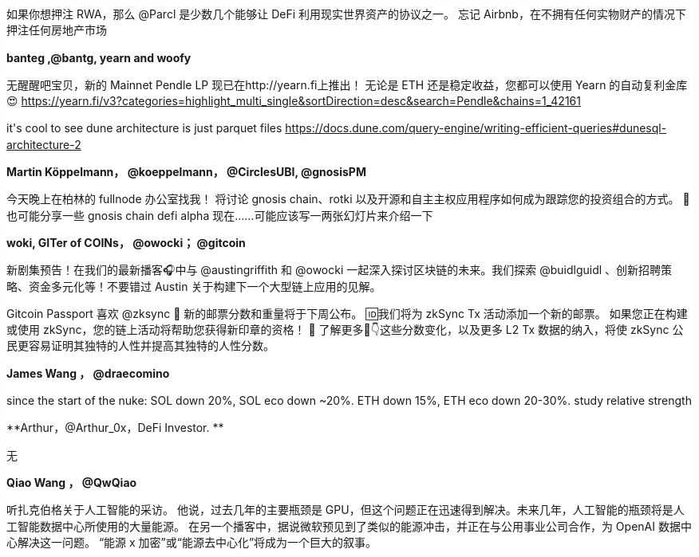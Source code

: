 如果你想押注 RWA，那么
@Parcl
是少数几个能够让 DeFi 利用现实世界资产的协议之一。
忘记 Airbnb，在不拥有任何实物财产的情况下押注任何房地产市场


**banteg ,@bantg, yearn and woofy**

无醒醒吧宝贝，新的 Mainnet Pendle LP 现已在http://yearn.fi上推出！
无论是 ETH 还是稳定收益，您都可以使用 Yearn 的自动复利金库😍
https://yearn.fi/v3?categories=highlight_multi_single&sortDirection=desc&search=Pendle&chains=1_42161

it's cool to see dune architecture is just parquet files
https://docs.dune.com/query-engine/writing-efficient-queries#dunesql-architecture-2

**Martin Köppelmann， @koeppelmann， @CirclesUBI, @gnosisPM**

今天晚上在柏林的 fullnode 办公室找我！
将讨论 gnosis chain、rotki 以及开源和自主主权应用程序如何成为跟踪您的投资组合的方式。
🤫也可能分享一些 gnosis chain defi alpha
现在……可能应该写一两张幻灯片来介绍一下

**woki, GITer of COINs， @owocki； @gitcoin**

新剧集预告！在我们的最新播客🎧中与
@austingriffith
和
@owocki
一起深入探讨区块链的未来。我们探索
@buidlguidl
 、创新招聘策略、资金多元化等！不要错过 Austin 关于构建下一个大型链上应用的见解。 

Gitcoin Passport 喜欢
@zksync
 🤝
新的邮票分数和重量将于下周公布。
🆔我们将为 zkSync Tx 活动添加一个新的邮票。
如果您正在构建或使用 zkSync，您的链上活动将帮助您获得新印章的资格！ 🙌
了解更多🧵👇这些分数变化，以及更多 L2 Tx 数据的纳入，将使 zkSync 公民更容易证明其独特的人性并提高其独特的人性分数。 

**James Wang ， @draecomino**

since the start of the nuke:
SOL down 20%, SOL eco down ~20%.
ETH down 15%, ETH eco down 20-30%.
study relative strength

**Arthur，@Arthur_0x，DeFi Investor. **

无

**Qiao Wang ， @QwQiao**

听扎克伯格关于人工智能的采访。
他说，过去几年的主要瓶颈是 GPU，但这个问题正在迅速得到解决。未来几年，人工智能的瓶颈将是人工智能数据中心所使用的大量能源。
在另一个播客中，据说微软预见到了类似的能源冲击，并正在与公用事业公司合作，为 OpenAI 数据中心解决这一问题。
“能源 x 加密”或“能源去中心化”将成为一个巨大的叙事。
